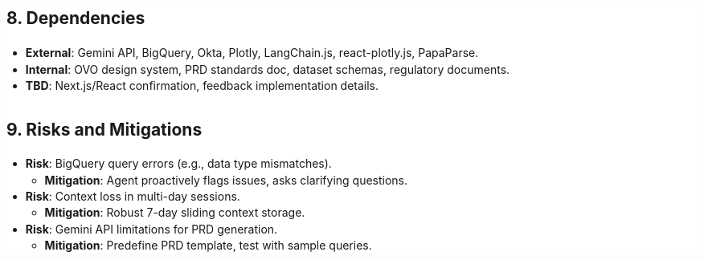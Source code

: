 ## 8. Dependencies
- **External**: Gemini API, BigQuery, Okta, Plotly, LangChain.js, react-plotly.js, PapaParse.
- **Internal**: OVO design system, PRD standards doc, dataset schemas, regulatory documents.
- **TBD**: Next.js/React confirmation, feedback implementation details.

## 9. Risks and Mitigations
- **Risk**: BigQuery query errors (e.g., data type mismatches).
  - **Mitigation**: Agent proactively flags issues, asks clarifying questions.
- **Risk**: Context loss in multi-day sessions.
  - **Mitigation**: Robust 7-day sliding context storage.
- **Risk**: Gemini API limitations for PRD generation.
  - **Mitigation**: Predefine PRD template, test with sample queries.